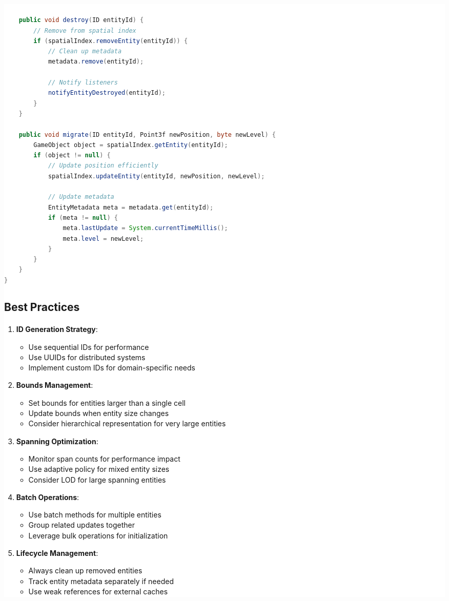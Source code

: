 ```java

    public void destroy(ID entityId) {
        // Remove from spatial index
        if (spatialIndex.removeEntity(entityId)) {
            // Clean up metadata
            metadata.remove(entityId);

            // Notify listeners
            notifyEntityDestroyed(entityId);
        }
    }

    public void migrate(ID entityId, Point3f newPosition, byte newLevel) {
        GameObject object = spatialIndex.getEntity(entityId);
        if (object != null) {
            // Update position efficiently
            spatialIndex.updateEntity(entityId, newPosition, newLevel);

            // Update metadata
            EntityMetadata meta = metadata.get(entityId);
            if (meta != null) {
                meta.lastUpdate = System.currentTimeMillis();
                meta.level = newLevel;
            }
        }
    }
}
```

## Best Practices

1. **ID Generation Strategy**:
    - Use sequential IDs for performance
    - Use UUIDs for distributed systems
    - Implement custom IDs for domain-specific needs

2. **Bounds Management**:
    - Set bounds for entities larger than a single cell
    - Update bounds when entity size changes
    - Consider hierarchical representation for very large entities

3. **Spanning Optimization**:
    - Monitor span counts for performance impact
    - Use adaptive policy for mixed entity sizes
    - Consider LOD for large spanning entities

4. **Batch Operations**:
    - Use batch methods for multiple entities
    - Group related updates together
    - Leverage bulk operations for initialization

5. **Lifecycle Management**:
    - Always clean up removed entities
    - Track entity metadata separately if needed
    - Use weak references for external caches
